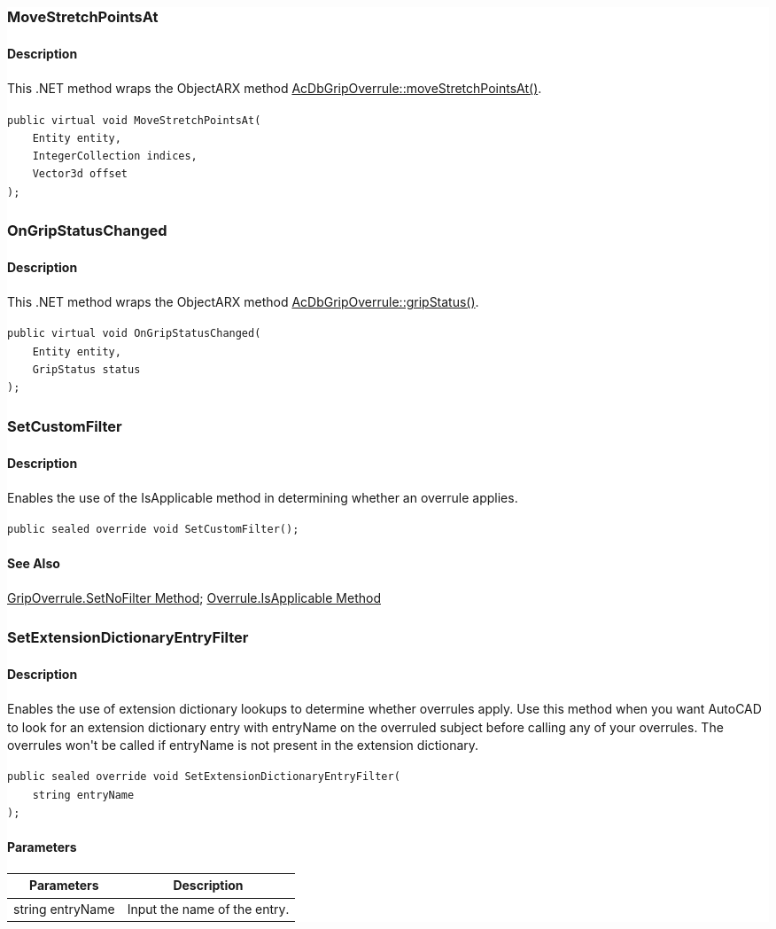 ### MoveStretchPointsAt

#### Description
This .NET method wraps the ObjectARX method [AcDbGripOverrule::moveStretchPointsAt()](AcDbGripOverrule__moveStretchPointsAt@AcDbEntity_@AcDbIntArray__@AcGeVector3d_.md).
```text
public virtual void MoveStretchPointsAt(
    Entity entity, 
    IntegerCollection indices, 
    Vector3d offset
);
```

### OnGripStatusChanged

#### Description
This .NET method wraps the ObjectARX method [AcDbGripOverrule::gripStatus()](AcDbGripOverrule__gripStatus@AcDbEntity_@AcDb__GripStat.md).
```text
public virtual void OnGripStatusChanged(
    Entity entity, 
    GripStatus status
);
```

### SetCustomFilter

#### Description
Enables the use of the IsApplicable method in determining whether an overrule applies.
```text
public sealed override void SetCustomFilter();
```

#### See Also
[GripOverrule.SetNoFilter Method](Autodesk_AutoCAD_DatabaseServices_GripOverrule_SetNoFilter.md); [Overrule.IsApplicable Method](Autodesk_AutoCAD_Runtime_Overrule_IsApplicable@RXObject.md)

### SetExtensionDictionaryEntryFilter

#### Description
Enables the use of extension dictionary lookups to determine whether overrules apply. 
Use this method when you want AutoCAD to look for an extension dictionary entry with entryName on the overruled subject before calling any of your overrules. The overrules won't be called if entryName is not present in the extension dictionary.
```text
public sealed override void SetExtensionDictionaryEntryFilter(
    string entryName
);
```

#### Parameters
| Parameters | Description |
| --- | --- |
| string entryName | Input the name of the entry. |
